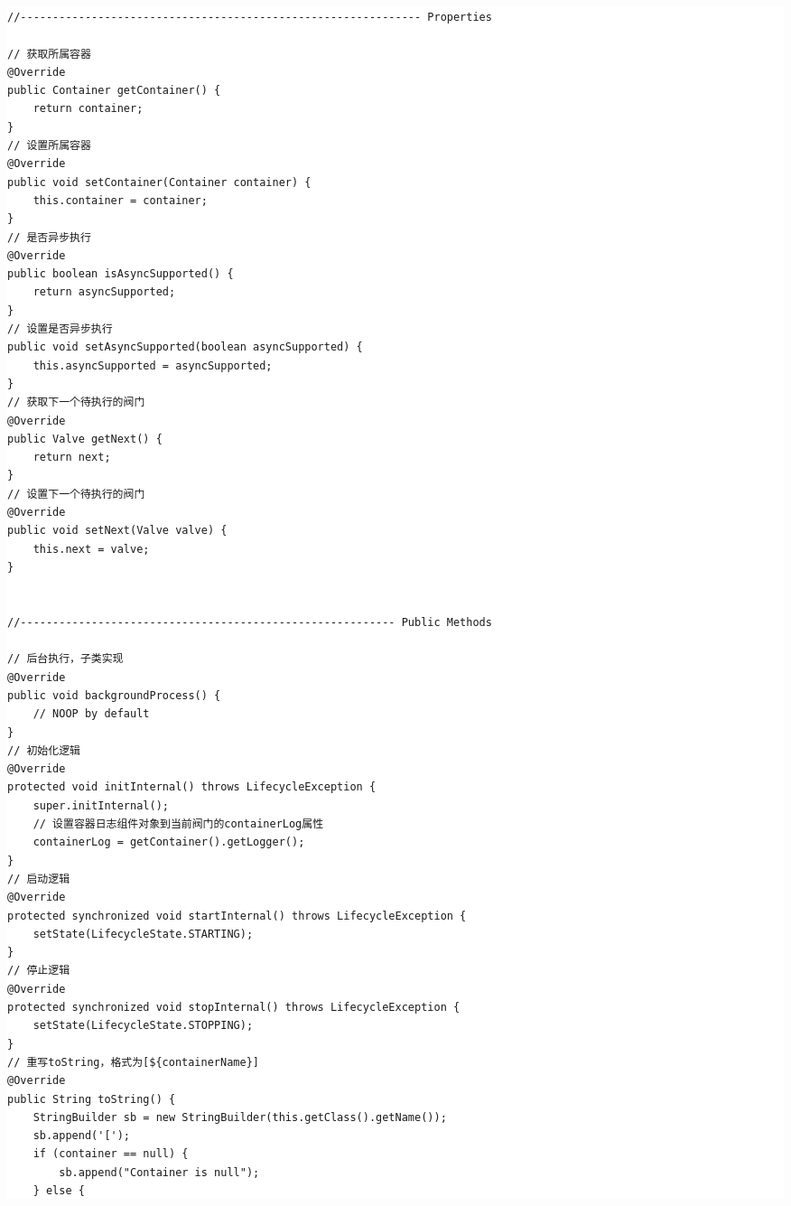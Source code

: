 
    //-------------------------------------------------------------- Properties

    // 获取所属容器
    @Override
    public Container getContainer() {
        return container;
    }
    // 设置所属容器
    @Override
    public void setContainer(Container container) {
        this.container = container;
    }
    // 是否异步执行
    @Override
    public boolean isAsyncSupported() {
        return asyncSupported;
    }
    // 设置是否异步执行
    public void setAsyncSupported(boolean asyncSupported) {
        this.asyncSupported = asyncSupported;
    }
    // 获取下一个待执行的阀门
    @Override
    public Valve getNext() {
        return next;
    }
    // 设置下一个待执行的阀门
    @Override
    public void setNext(Valve valve) {
        this.next = valve;
    }


    //---------------------------------------------------------- Public Methods

    // 后台执行，子类实现
    @Override
    public void backgroundProcess() {
        // NOOP by default
    }
    // 初始化逻辑
    @Override
    protected void initInternal() throws LifecycleException {
        super.initInternal();
        // 设置容器日志组件对象到当前阀门的containerLog属性
        containerLog = getContainer().getLogger();
    }
    // 启动逻辑
    @Override
    protected synchronized void startInternal() throws LifecycleException {
        setState(LifecycleState.STARTING);
    }
    // 停止逻辑
    @Override
    protected synchronized void stopInternal() throws LifecycleException {
        setState(LifecycleState.STOPPING);
    }
    // 重写toString，格式为[${containerName}]
    @Override
    public String toString() {
        StringBuilder sb = new StringBuilder(this.getClass().getName());
        sb.append('[');
        if (container == null) {
            sb.append("Container is null");
        } else {